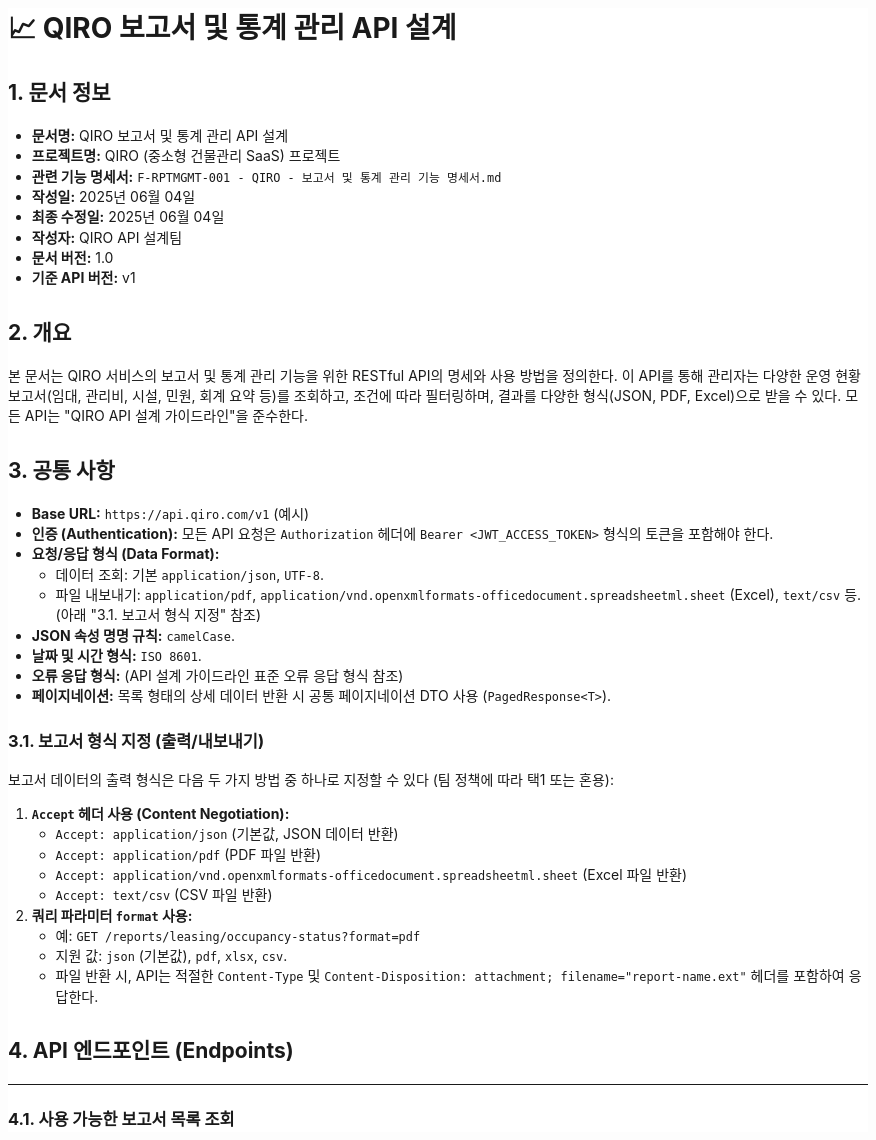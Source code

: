 
# 📈 QIRO 보고서 및 통계 관리 API 설계

## 1. 문서 정보
- **문서명:** QIRO 보고서 및 통계 관리 API 설계
- **프로젝트명:** QIRO (중소형 건물관리 SaaS) 프로젝트
- **관련 기능 명세서:** `F-RPTMGMT-001 - QIRO - 보고서 및 통계 관리 기능 명세서.md`
- **작성일:** 2025년 06월 04일
- **최종 수정일:** 2025년 06월 04일
- **작성자:** QIRO API 설계팀
- **문서 버전:** 1.0
- **기준 API 버전:** v1

## 2. 개요
본 문서는 QIRO 서비스의 보고서 및 통계 관리 기능을 위한 RESTful API의 명세와 사용 방법을 정의한다. 이 API를 통해 관리자는 다양한 운영 현황 보고서(임대, 관리비, 시설, 민원, 회계 요약 등)를 조회하고, 조건에 따라 필터링하며, 결과를 다양한 형식(JSON, PDF, Excel)으로 받을 수 있다. 모든 API는 "QIRO API 설계 가이드라인"을 준수한다.

## 3. 공통 사항
- **Base URL:** `https://api.qiro.com/v1` (예시)
- **인증 (Authentication):** 모든 API 요청은 `Authorization` 헤더에 `Bearer <JWT_ACCESS_TOKEN>` 형식의 토큰을 포함해야 한다.
- **요청/응답 형식 (Data Format):**
    - 데이터 조회: 기본 `application/json`, `UTF-8`.
    - 파일 내보내기: `application/pdf`, `application/vnd.openxmlformats-officedocument.spreadsheetml.sheet` (Excel), `text/csv` 등. (아래 "3.1. 보고서 형식 지정" 참조)
- **JSON 속성 명명 규칙:** `camelCase`.
- **날짜 및 시간 형식:** `ISO 8601`.
- **오류 응답 형식:** (API 설계 가이드라인 표준 오류 응답 형식 참조)
- **페이지네이션:** 목록 형태의 상세 데이터 반환 시 공통 페이지네이션 DTO 사용 (`PagedResponse<T>`).

### 3.1. 보고서 형식 지정 (출력/내보내기)
보고서 데이터의 출력 형식은 다음 두 가지 방법 중 하나로 지정할 수 있다 (팀 정책에 따라 택1 또는 혼용):
1.  **`Accept` 헤더 사용 (Content Negotiation):**
    - `Accept: application/json` (기본값, JSON 데이터 반환)
    - `Accept: application/pdf` (PDF 파일 반환)
    - `Accept: application/vnd.openxmlformats-officedocument.spreadsheetml.sheet` (Excel 파일 반환)
    - `Accept: text/csv` (CSV 파일 반환)
2.  **쿼리 파라미터 `format` 사용:**
    - 예: `GET /reports/leasing/occupancy-status?format=pdf`
    - 지원 값: `json` (기본값), `pdf`, `xlsx`, `csv`.
    - 파일 반환 시, API는 적절한 `Content-Type` 및 `Content-Disposition: attachment; filename="report-name.ext"` 헤더를 포함하여 응답한다.

## 4. API 엔드포인트 (Endpoints)

---
### 4.1. 사용 가능한 보고서 목록 조회
